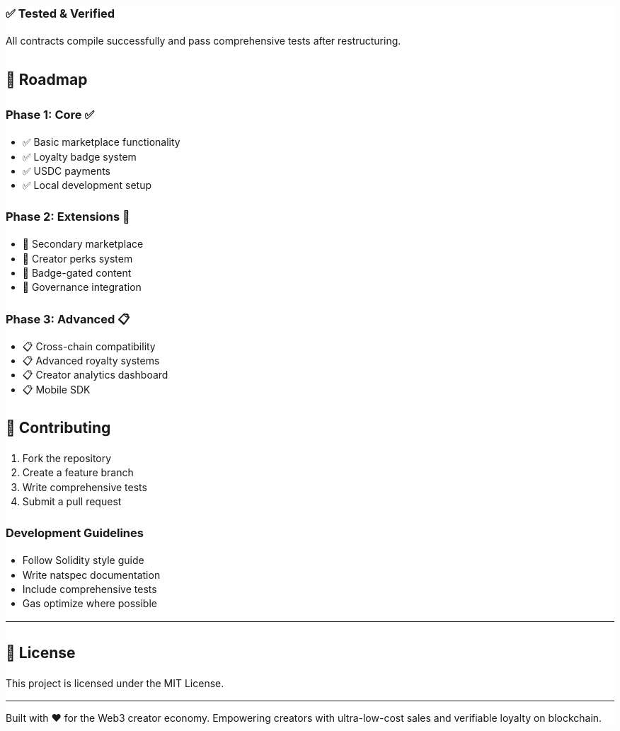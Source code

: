 ### ✅ Tested & Verified

All contracts compile successfully and pass comprehensive tests after restructuring.

## 🎯 Roadmap

### Phase 1: Core ✅
- ✅ Basic marketplace functionality
- ✅ Loyalty badge system
- ✅ USDC payments
- ✅ Local development setup

### Phase 2: Extensions 🔄
- 🔄 Secondary marketplace
- 🔄 Creator perks system
- 🔄 Badge-gated content
- 🔄 Governance integration

### Phase 3: Advanced 📋
- 📋 Cross-chain compatibility
- 📋 Advanced royalty systems
- 📋 Creator analytics dashboard
- 📋 Mobile SDK

## 🤝 Contributing

1. Fork the repository
2. Create a feature branch
3. Write comprehensive tests
4. Submit a pull request

### Development Guidelines
- Follow Solidity style guide
- Write natspec documentation
- Include comprehensive tests
- Gas optimize where possible

---

## 📄 License

This project is licensed under the MIT License.

---

Built with ❤️ for the Web3 creator economy. Empowering creators with ultra-low-cost sales and verifiable loyalty on blockchain.